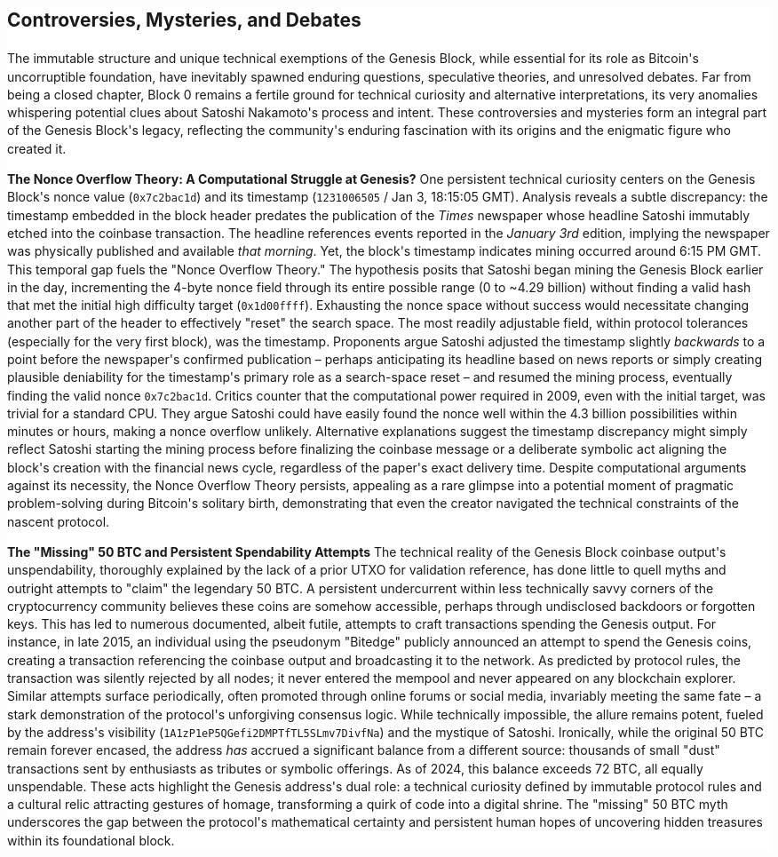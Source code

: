 ## Controversies, Mysteries, and Debates

The immutable structure and unique technical exemptions of the Genesis Block, while essential for its role as Bitcoin's uncorruptible foundation, have inevitably spawned enduring questions, speculative theories, and unresolved debates. Far from being a closed chapter, Block 0 remains a fertile ground for technical curiosity and alternative interpretations, its very anomalies whispering potential clues about Satoshi Nakamoto's process and intent. These controversies and mysteries form an integral part of the Genesis Block's legacy, reflecting the community's enduring fascination with its origins and the enigmatic figure who created it.

**The Nonce Overflow Theory: A Computational Struggle at Genesis?**
One persistent technical curiosity centers on the Genesis Block's nonce value (`0x7c2bac1d`) and its timestamp (`1231006505` / Jan 3, 18:15:05 GMT). Analysis reveals a subtle discrepancy: the timestamp embedded in the block header predates the publication of the *Times* newspaper whose headline Satoshi immutably etched into the coinbase transaction. The headline references events reported in the *January 3rd* edition, implying the newspaper was physically published and available *that morning*. Yet, the block's timestamp indicates mining occurred around 6:15 PM GMT. This temporal gap fuels the "Nonce Overflow Theory." The hypothesis posits that Satoshi began mining the Genesis Block earlier in the day, incrementing the 4-byte nonce field through its entire possible range (0 to ~4.29 billion) without finding a valid hash that met the initial high difficulty target (`0x1d00ffff`). Exhausting the nonce space without success would necessitate changing another part of the header to effectively "reset" the search space. The most readily adjustable field, within protocol tolerances (especially for the very first block), was the timestamp. Proponents argue Satoshi adjusted the timestamp slightly *backwards* to a point before the newspaper's confirmed publication – perhaps anticipating its headline based on news reports or simply creating plausible deniability for the timestamp's primary role as a search-space reset – and resumed the mining process, eventually finding the valid nonce `0x7c2bac1d`. Critics counter that the computational power required in 2009, even with the initial target, was trivial for a standard CPU. They argue Satoshi could have easily found the nonce well within the 4.3 billion possibilities within minutes or hours, making a nonce overflow unlikely. Alternative explanations suggest the timestamp discrepancy might simply reflect Satoshi starting the mining process before finalizing the coinbase message or a deliberate symbolic act aligning the block's creation with the financial news cycle, regardless of the paper's exact delivery time. Despite computational arguments against its necessity, the Nonce Overflow Theory persists, appealing as a rare glimpse into a potential moment of pragmatic problem-solving during Bitcoin's solitary birth, demonstrating that even the creator navigated the technical constraints of the nascent protocol.

**The "Missing" 50 BTC and Persistent Spendability Attempts**
The technical reality of the Genesis Block coinbase output's unspendability, thoroughly explained by the lack of a prior UTXO for validation reference, has done little to quell myths and outright attempts to "claim" the legendary 50 BTC. A persistent undercurrent within less technically savvy corners of the cryptocurrency community believes these coins are somehow accessible, perhaps through undisclosed backdoors or forgotten keys. This has led to numerous documented, albeit futile, attempts to craft transactions spending the Genesis output. For instance, in late 2015, an individual using the pseudonym "Bitedge" publicly announced an attempt to spend the Genesis coins, creating a transaction referencing the coinbase output and broadcasting it to the network. As predicted by protocol rules, the transaction was silently rejected by all nodes; it never entered the mempool and never appeared on any blockchain explorer. Similar attempts surface periodically, often promoted through online forums or social media, invariably meeting the same fate – a stark demonstration of the protocol's unforgiving consensus logic. While technically impossible, the allure remains potent, fueled by the address's visibility (`1A1zP1eP5QGefi2DMPTfTL5SLmv7DivfNa`) and the mystique of Satoshi. Ironically, while the original 50 BTC remain forever encased, the address *has* accrued a significant balance from a different source: thousands of small "dust" transactions sent by enthusiasts as tributes or symbolic offerings. As of 2024, this balance exceeds 72 BTC, all equally unspendable. These acts highlight the Genesis address's dual role: a technical curiosity defined by immutable protocol rules and a cultural relic attracting gestures of homage, transforming a quirk of code into a digital shrine. The "missing" 50 BTC myth underscores the gap between the protocol's mathematical certainty and persistent human hopes of uncovering hidden treasures within its foundational block.
